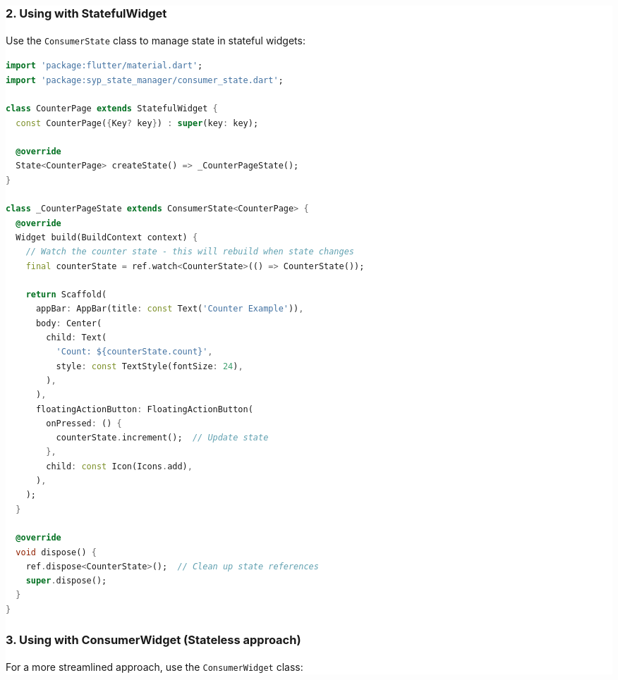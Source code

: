 ```dart
```

### 2. Using with StatefulWidget

Use the `ConsumerState` class to manage state in stateful widgets:

```dart
import 'package:flutter/material.dart';
import 'package:syp_state_manager/consumer_state.dart';

class CounterPage extends StatefulWidget {
  const CounterPage({Key? key}) : super(key: key);

  @override
  State<CounterPage> createState() => _CounterPageState();
}

class _CounterPageState extends ConsumerState<CounterPage> {
  @override
  Widget build(BuildContext context) {
    // Watch the counter state - this will rebuild when state changes
    final counterState = ref.watch<CounterState>(() => CounterState());
    
    return Scaffold(
      appBar: AppBar(title: const Text('Counter Example')),
      body: Center(
        child: Text(
          'Count: ${counterState.count}',
          style: const TextStyle(fontSize: 24),
        ),
      ),
      floatingActionButton: FloatingActionButton(
        onPressed: () {
          counterState.increment();  // Update state
        },
        child: const Icon(Icons.add),
      ),
    );
  }
  
  @override
  void dispose() {
    ref.dispose<CounterState>();  // Clean up state references
    super.dispose();
  }
}
```

### 3. Using with ConsumerWidget (Stateless approach)

For a more streamlined approach, use the `ConsumerWidget` class:
